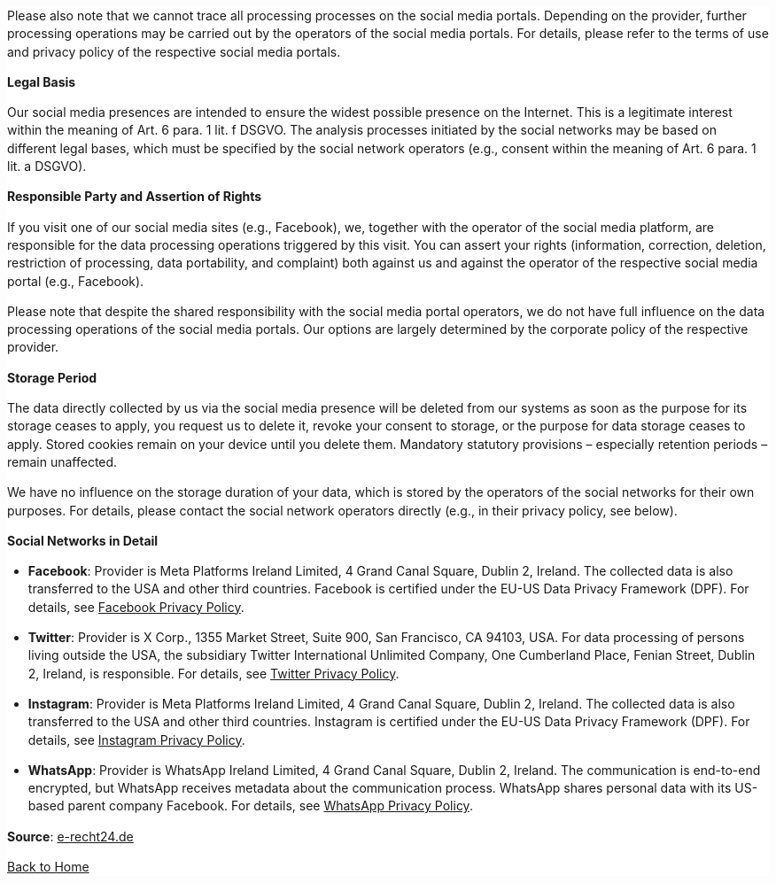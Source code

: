 Please also note that we cannot trace all processing processes on the social media portals. Depending on the provider, further processing operations may be carried out by the operators of the social media portals. For details, please refer to the terms of use and privacy policy of the respective social media portals.

**Legal Basis**

Our social media presences are intended to ensure the widest possible presence on the Internet. This is a legitimate interest within the meaning of Art. 6 para. 1 lit. f DSGVO. The analysis processes initiated by the social networks may be based on different legal bases, which must be specified by the social network operators (e.g., consent within the meaning of Art. 6 para. 1 lit. a DSGVO).

**Responsible Party and Assertion of Rights**

If you visit one of our social media sites (e.g., Facebook), we, together with the operator of the social media platform, are responsible for the data processing operations triggered by this visit. You can assert your rights (information, correction, deletion, restriction of processing, data portability, and complaint) both against us and against the operator of the respective social media portal (e.g., Facebook).

Please note that despite the shared responsibility with the social media portal operators, we do not have full influence on the data processing operations of the social media portals. Our options are largely determined by the corporate policy of the respective provider.

**Storage Period**

The data directly collected by us via the social media presence will be deleted from our systems as soon as the purpose for its storage ceases to apply, you request us to delete it, revoke your consent to storage, or the purpose for data storage ceases to apply. Stored cookies remain on your device until you delete them. Mandatory statutory provisions – especially retention periods – remain unaffected.

We have no influence on the storage duration of your data, which is stored by the operators of the social networks for their own purposes. For details, please contact the social network operators directly (e.g., in their privacy policy, see below).

**Social Networks in Detail**

- **Facebook**: Provider is Meta Platforms Ireland Limited, 4 Grand Canal Square, Dublin 2, Ireland. The collected data is also transferred to the USA and other third countries. Facebook is certified under the EU-US Data Privacy Framework (DPF). For details, see [Facebook Privacy Policy](https://www.facebook.com/about/privacy/).

- **Twitter**: Provider is X Corp., 1355 Market Street, Suite 900, San Francisco, CA 94103, USA. For data processing of persons living outside the USA, the subsidiary Twitter International Unlimited Company, One Cumberland Place, Fenian Street, Dublin 2, Ireland, is responsible. For details, see [Twitter Privacy Policy](https://twitter.com/en/privacy).

- **Instagram**: Provider is Meta Platforms Ireland Limited, 4 Grand Canal Square, Dublin 2, Ireland. The collected data is also transferred to the USA and other third countries. Instagram is certified under the EU-US Data Privacy Framework (DPF). For details, see [Instagram Privacy Policy](https://privacycenter.instagram.com/policy/).

- **WhatsApp**: Provider is WhatsApp Ireland Limited, 4 Grand Canal Square, Dublin 2, Ireland. The communication is end-to-end encrypted, but WhatsApp receives metadata about the communication process. WhatsApp shares personal data with its US-based parent company Facebook. For details, see [WhatsApp Privacy Policy](https://www.whatsapp.com/legal/privacy-policy/).

**Source**: [e-recht24.de](https://www.e-recht24.de)


[Back to Home](../)